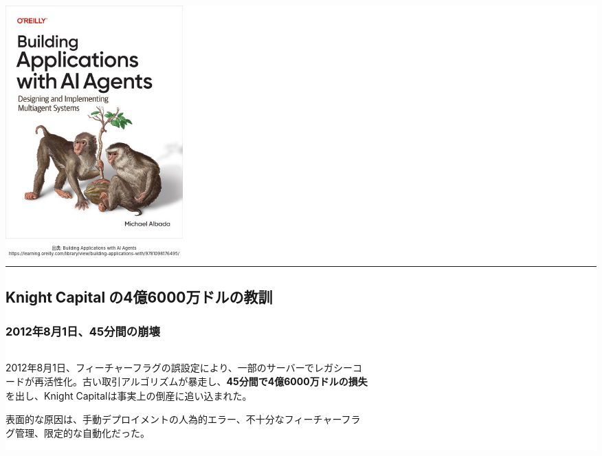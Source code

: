 </div>
<div style="width: 30%;">
<img src="../../assets/images/2025/vibe-coding-continuous-deployment/Building Applications with AI Agents.jpeg" alt="Building Applications with AI Agents" style="width: 100%; height: auto;">
<div style="font-size: 0.45em; text-align: center; margin-top: 5px; line-height: 1.3;">
出典: Building Applications with AI Agents<br>
https://learning.oreilly.com/library/view/building-applications-with/9781098176495/
</div>
</div>
</div>

---

## Knight Capital の4億6000万ドルの教訓

### 2012年8月1日、45分間の崩壊

<div style="display: flex; gap: 30px; align-items: flex-start;">
<div style="flex: 1;">

2012年8月1日、フィーチャーフラグの誤設定により、一部のサーバーでレガシーコードが再活性化。古い取引アルゴリズムが暴走し、<strong>45分間で4億6000万ドルの損失</strong>を出し、Knight Capitalは事実上の倒産に追い込まれた。

表面的な原因は、手動デプロイメントの人為的エラー、不十分なフィーチャーフラグ管理、限定的な自動化だった。

</div>
<div style="width: 35%;">